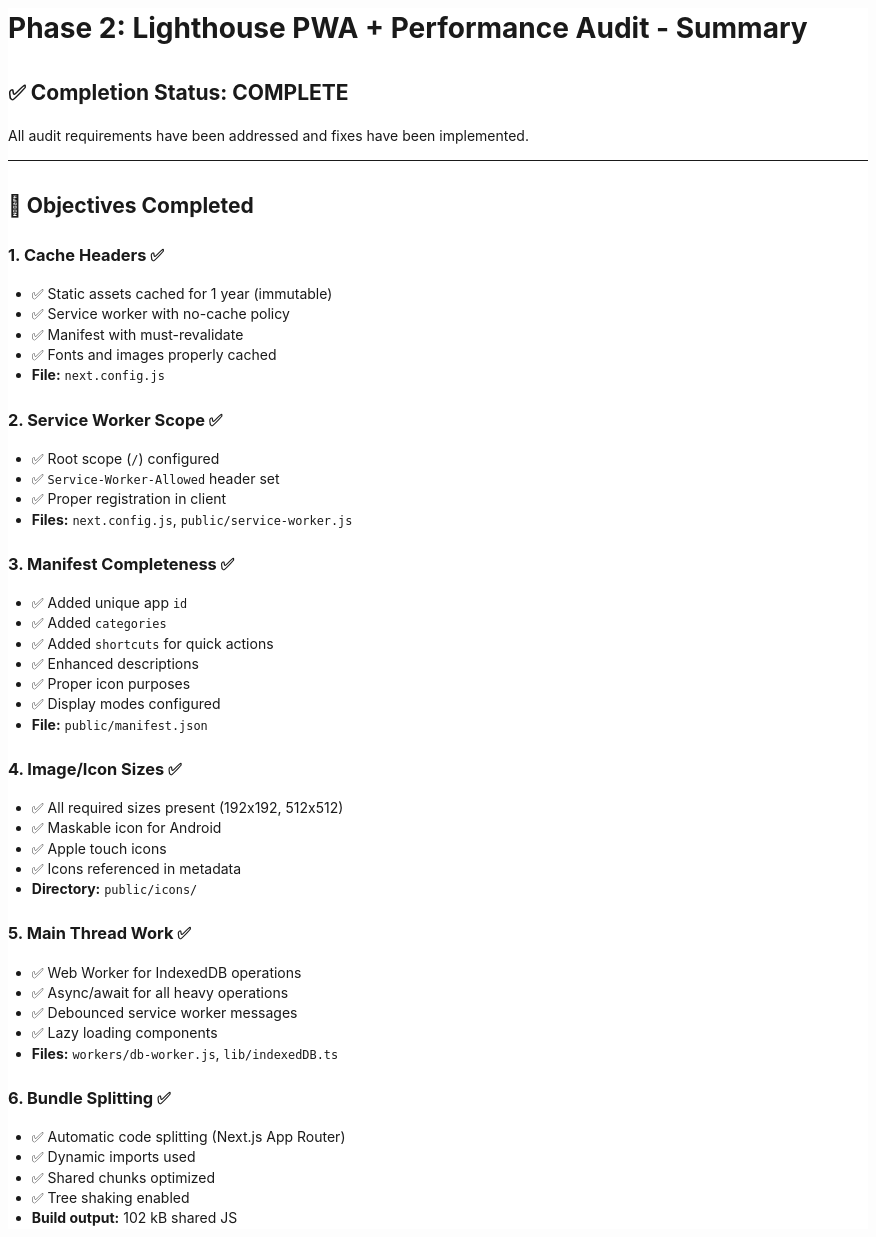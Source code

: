 # Phase 2: Lighthouse PWA + Performance Audit - Summary

## ✅ Completion Status: COMPLETE

All audit requirements have been addressed and fixes have been implemented.

---

## 🎯 Objectives Completed

### 1. Cache Headers ✅
- ✅ Static assets cached for 1 year (immutable)
- ✅ Service worker with no-cache policy
- ✅ Manifest with must-revalidate
- ✅ Fonts and images properly cached
- **File:** `next.config.js`

### 2. Service Worker Scope ✅
- ✅ Root scope (`/`) configured
- ✅ `Service-Worker-Allowed` header set
- ✅ Proper registration in client
- **Files:** `next.config.js`, `public/service-worker.js`

### 3. Manifest Completeness ✅
- ✅ Added unique app `id`
- ✅ Added `categories`
- ✅ Added `shortcuts` for quick actions
- ✅ Enhanced descriptions
- ✅ Proper icon purposes
- ✅ Display modes configured
- **File:** `public/manifest.json`

### 4. Image/Icon Sizes ✅
- ✅ All required sizes present (192x192, 512x512)
- ✅ Maskable icon for Android
- ✅ Apple touch icons
- ✅ Icons referenced in metadata
- **Directory:** `public/icons/`

### 5. Main Thread Work ✅
- ✅ Web Worker for IndexedDB operations
- ✅ Async/await for all heavy operations
- ✅ Debounced service worker messages
- ✅ Lazy loading components
- **Files:** `workers/db-worker.js`, `lib/indexedDB.ts`

### 6. Bundle Splitting ✅
- ✅ Automatic code splitting (Next.js App Router)
- ✅ Dynamic imports used
- ✅ Shared chunks optimized
- ✅ Tree shaking enabled
- **Build output:** 102 kB shared JS
